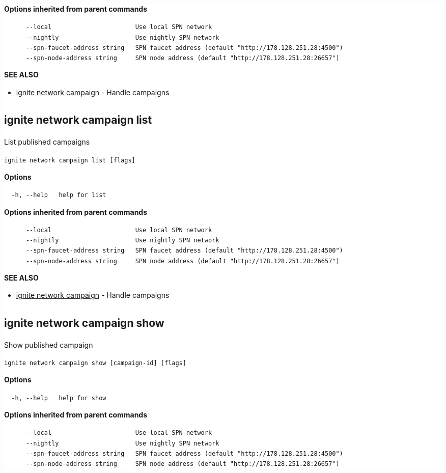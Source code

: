 **Options inherited from parent commands**

```
      --local                       Use local SPN network
      --nightly                     Use nightly SPN network
      --spn-faucet-address string   SPN faucet address (default "http://178.128.251.28:4500")
      --spn-node-address string     SPN node address (default "http://178.128.251.28:26657")
```

**SEE ALSO**

* [ignite network campaign](#ignite-network-campaign)	 - Handle campaigns


## ignite network campaign list

List published campaigns

```
ignite network campaign list [flags]
```

**Options**

```
  -h, --help   help for list
```

**Options inherited from parent commands**

```
      --local                       Use local SPN network
      --nightly                     Use nightly SPN network
      --spn-faucet-address string   SPN faucet address (default "http://178.128.251.28:4500")
      --spn-node-address string     SPN node address (default "http://178.128.251.28:26657")
```

**SEE ALSO**

* [ignite network campaign](#ignite-network-campaign)	 - Handle campaigns


## ignite network campaign show

Show published campaign

```
ignite network campaign show [campaign-id] [flags]
```

**Options**

```
  -h, --help   help for show
```

**Options inherited from parent commands**

```
      --local                       Use local SPN network
      --nightly                     Use nightly SPN network
      --spn-faucet-address string   SPN faucet address (default "http://178.128.251.28:4500")
      --spn-node-address string     SPN node address (default "http://178.128.251.28:26657")
```
